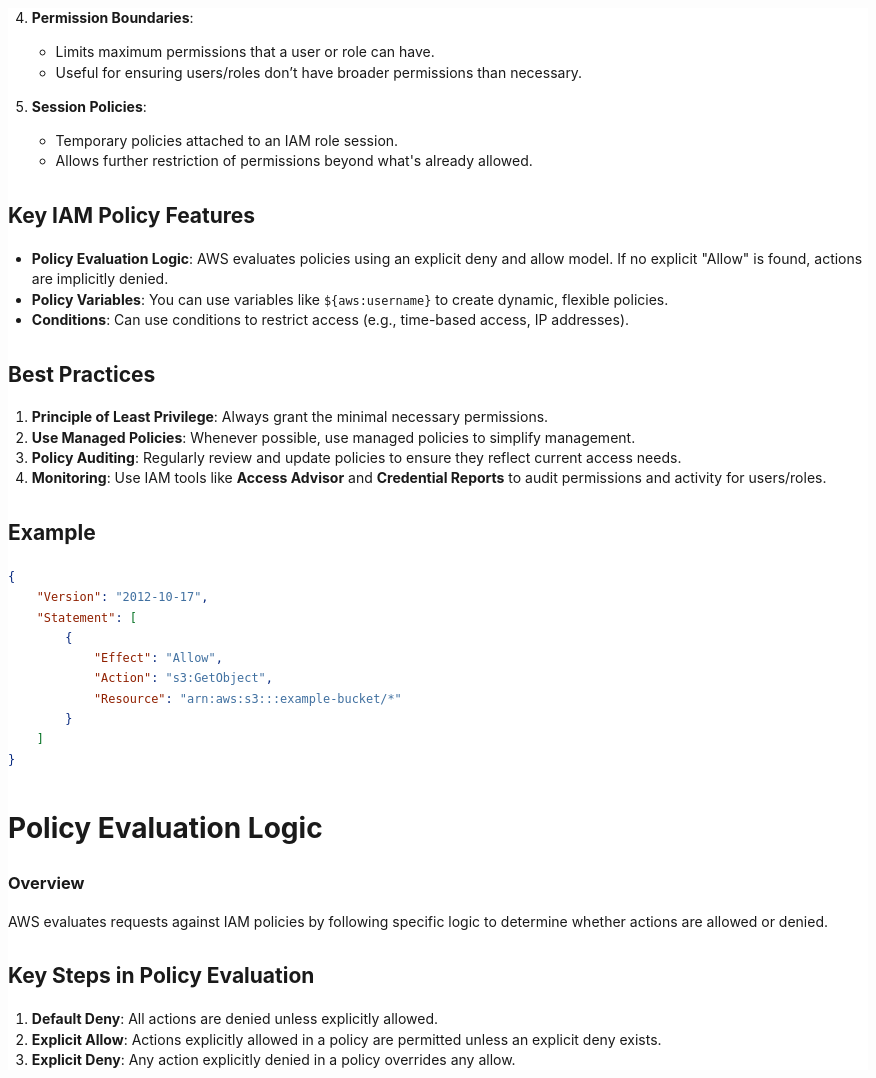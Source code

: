 4. **Permission Boundaries**: 
   - Limits maximum permissions that a user or role can have.
   - Useful for ensuring users/roles don’t have broader permissions than necessary.

5. **Session Policies**: 
   - Temporary policies attached to an IAM role session.
   - Allows further restriction of permissions beyond what's already allowed.

## **Key IAM Policy Features**

- **Policy Evaluation Logic**: AWS evaluates policies using an explicit deny and allow model. If no explicit "Allow" is found, actions are implicitly denied.
- **Policy Variables**: You can use variables like `${aws:username}` to create dynamic, flexible policies.
- **Conditions**: Can use conditions to restrict access (e.g., time-based access, IP addresses).

## **Best Practices**

1. **Principle of Least Privilege**: Always grant the minimal necessary permissions.
2. **Use Managed Policies**: Whenever possible, use managed policies to simplify management.
3. **Policy Auditing**: Regularly review and update policies to ensure they reflect current access needs.
4. **Monitoring**: Use IAM tools like **Access Advisor** and **Credential Reports** to audit permissions and activity for users/roles.

## **Example**
```json
{
    "Version": "2012-10-17",
    "Statement": [
        {
            "Effect": "Allow",
            "Action": "s3:GetObject",
            "Resource": "arn:aws:s3:::example-bucket/*"
        }
    ]
}
```

# **Policy Evaluation Logic**

### **Overview**
AWS evaluates requests against IAM policies by following specific logic to determine whether actions are allowed or denied.

## **Key Steps in Policy Evaluation**

1. **Default Deny**: All actions are denied unless explicitly allowed.
2. **Explicit Allow**: Actions explicitly allowed in a policy are permitted unless an explicit deny exists.
3. **Explicit Deny**: Any action explicitly denied in a policy overrides any allow.
